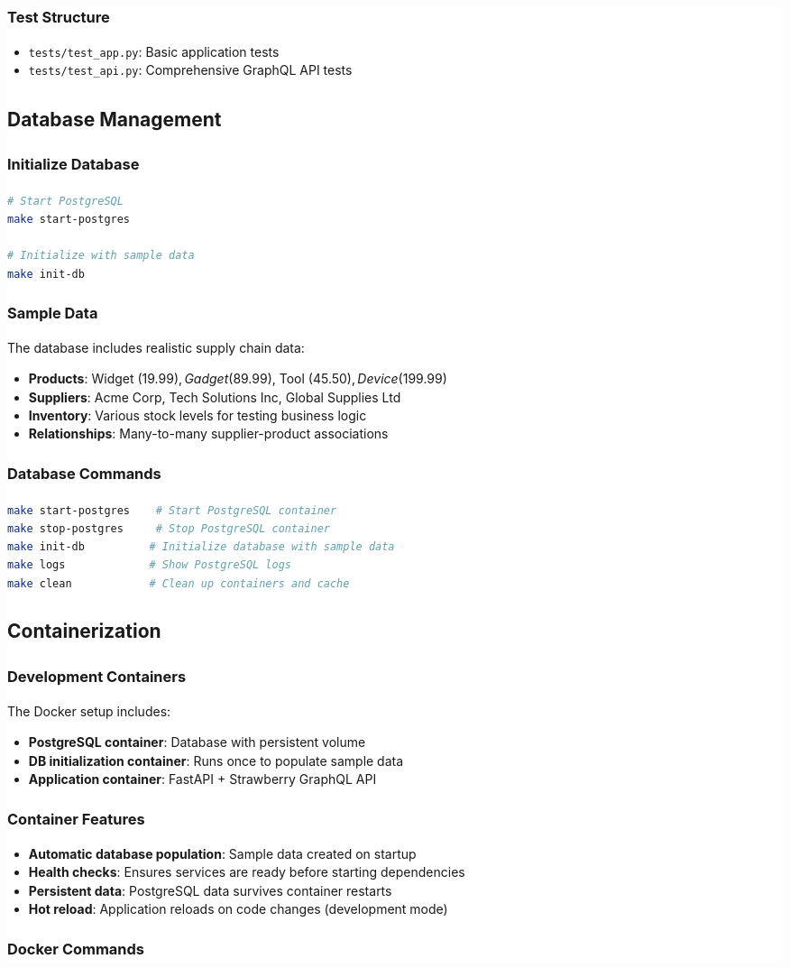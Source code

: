 ### Test Structure

- `tests/test_app.py`: Basic application tests
- `tests/test_api.py`: Comprehensive GraphQL API tests

## Database Management

### Initialize Database

```bash
# Start PostgreSQL
make start-postgres

# Initialize with sample data
make init-db
```

### Sample Data

The database includes realistic supply chain data:
- **Products**: Widget ($19.99), Gadget ($89.99), Tool ($45.50), Device ($199.99)
- **Suppliers**: Acme Corp, Tech Solutions Inc, Global Supplies Ltd
- **Inventory**: Various stock levels for testing business logic
- **Relationships**: Many-to-many supplier-product associations

### Database Commands

```bash
make start-postgres    # Start PostgreSQL container
make stop-postgres     # Stop PostgreSQL container
make init-db          # Initialize database with sample data
make logs             # Show PostgreSQL logs
make clean            # Clean up containers and cache
```

## Containerization

### Development Containers

The Docker setup includes:
- **PostgreSQL container**: Database with persistent volume
- **DB initialization container**: Runs once to populate sample data
- **Application container**: FastAPI + Strawberry GraphQL API

### Container Features

- **Automatic database population**: Sample data created on startup
- **Health checks**: Ensures services are ready before starting dependencies
- **Persistent data**: PostgreSQL data survives container restarts
- **Hot reload**: Application reloads on code changes (development mode)

### Docker Commands
